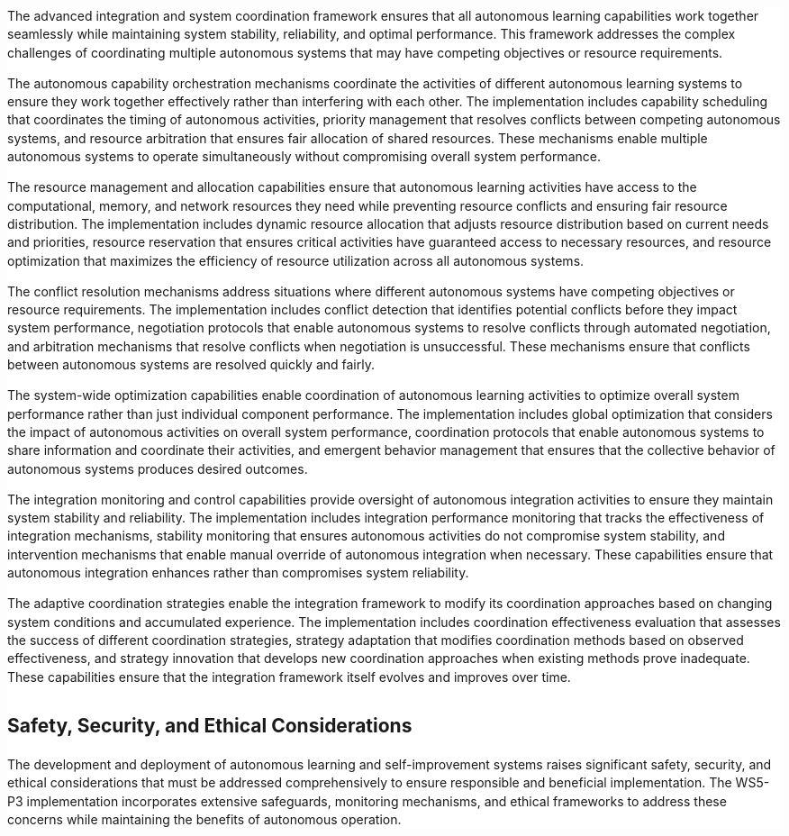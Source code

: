 The advanced integration and system coordination framework ensures that all autonomous learning capabilities work together seamlessly while maintaining system stability, reliability, and optimal performance. This framework addresses the complex challenges of coordinating multiple autonomous systems that may have competing objectives or resource requirements.

The autonomous capability orchestration mechanisms coordinate the activities of different autonomous learning systems to ensure they work together effectively rather than interfering with each other. The implementation includes capability scheduling that coordinates the timing of autonomous activities, priority management that resolves conflicts between competing autonomous systems, and resource arbitration that ensures fair allocation of shared resources. These mechanisms enable multiple autonomous systems to operate simultaneously without compromising overall system performance.

The resource management and allocation capabilities ensure that autonomous learning activities have access to the computational, memory, and network resources they need while preventing resource conflicts and ensuring fair resource distribution. The implementation includes dynamic resource allocation that adjusts resource distribution based on current needs and priorities, resource reservation that ensures critical activities have guaranteed access to necessary resources, and resource optimization that maximizes the efficiency of resource utilization across all autonomous systems.

The conflict resolution mechanisms address situations where different autonomous systems have competing objectives or resource requirements. The implementation includes conflict detection that identifies potential conflicts before they impact system performance, negotiation protocols that enable autonomous systems to resolve conflicts through automated negotiation, and arbitration mechanisms that resolve conflicts when negotiation is unsuccessful. These mechanisms ensure that conflicts between autonomous systems are resolved quickly and fairly.

The system-wide optimization capabilities enable coordination of autonomous learning activities to optimize overall system performance rather than just individual component performance. The implementation includes global optimization that considers the impact of autonomous activities on overall system performance, coordination protocols that enable autonomous systems to share information and coordinate their activities, and emergent behavior management that ensures that the collective behavior of autonomous systems produces desired outcomes.

The integration monitoring and control capabilities provide oversight of autonomous integration activities to ensure they maintain system stability and reliability. The implementation includes integration performance monitoring that tracks the effectiveness of integration mechanisms, stability monitoring that ensures autonomous activities do not compromise system stability, and intervention mechanisms that enable manual override of autonomous integration when necessary. These capabilities ensure that autonomous integration enhances rather than compromises system reliability.

The adaptive coordination strategies enable the integration framework to modify its coordination approaches based on changing system conditions and accumulated experience. The implementation includes coordination effectiveness evaluation that assesses the success of different coordination strategies, strategy adaptation that modifies coordination methods based on observed effectiveness, and strategy innovation that develops new coordination approaches when existing methods prove inadequate. These capabilities ensure that the integration framework itself evolves and improves over time.

## Safety, Security, and Ethical Considerations


The development and deployment of autonomous learning and self-improvement systems raises significant safety, security, and ethical considerations that must be addressed comprehensively to ensure responsible and beneficial implementation. The WS5-P3 implementation incorporates extensive safeguards, monitoring mechanisms, and ethical frameworks to address these concerns while maintaining the benefits of autonomous operation.
